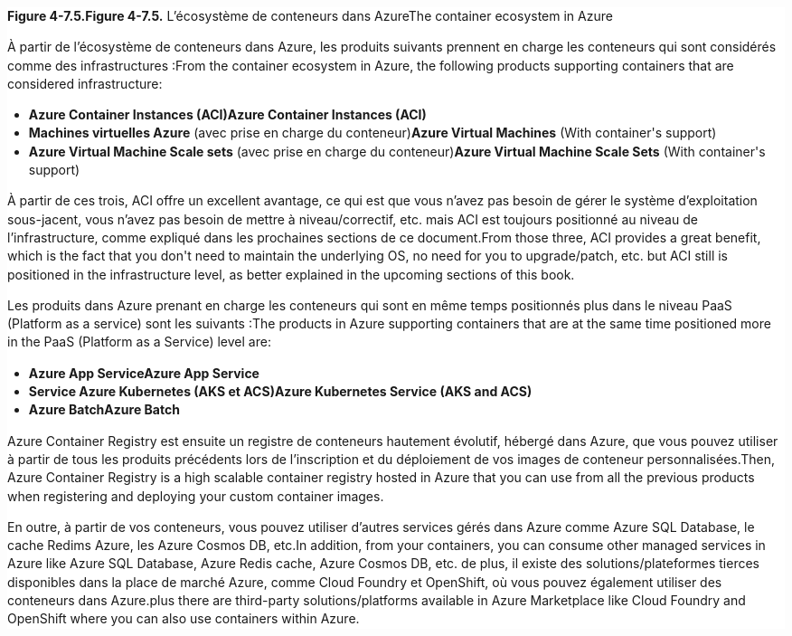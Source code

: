 <span data-ttu-id="ab8ac-235">**Figure 4-7.5.**</span><span class="sxs-lookup"><span data-stu-id="ab8ac-235">**Figure 4-7.5.**</span></span> <span data-ttu-id="ab8ac-236">L’écosystème de conteneurs dans Azure</span><span class="sxs-lookup"><span data-stu-id="ab8ac-236">The container ecosystem in Azure</span></span>

<span data-ttu-id="ab8ac-237">À partir de l’écosystème de conteneurs dans Azure, les produits suivants prennent en charge les conteneurs qui sont considérés comme des infrastructures :</span><span class="sxs-lookup"><span data-stu-id="ab8ac-237">From the container ecosystem in Azure, the following products supporting containers that are considered infrastructure:</span></span>

- <span data-ttu-id="ab8ac-238">**Azure Container Instances (ACI)**</span><span class="sxs-lookup"><span data-stu-id="ab8ac-238">**Azure Container Instances (ACI)**</span></span>
- <span data-ttu-id="ab8ac-239">**Machines virtuelles Azure** (avec prise en charge du conteneur)</span><span class="sxs-lookup"><span data-stu-id="ab8ac-239">**Azure Virtual Machines** (With container's support)</span></span>
- <span data-ttu-id="ab8ac-240">**Azure Virtual Machine Scale sets** (avec prise en charge du conteneur)</span><span class="sxs-lookup"><span data-stu-id="ab8ac-240">**Azure Virtual Machine Scale Sets** (With container's support)</span></span>

<span data-ttu-id="ab8ac-241">À partir de ces trois, ACI offre un excellent avantage, ce qui est que vous n’avez pas besoin de gérer le système d’exploitation sous-jacent, vous n’avez pas besoin de mettre à niveau/correctif, etc. mais ACI est toujours positionné au niveau de l’infrastructure, comme expliqué dans les prochaines sections de ce document.</span><span class="sxs-lookup"><span data-stu-id="ab8ac-241">From those three, ACI provides a great benefit, which is the fact that you don't need to maintain the underlying OS, no need for you to upgrade/patch, etc. but ACI still is positioned in the infrastructure level, as better explained in the upcoming sections of this book.</span></span>

<span data-ttu-id="ab8ac-242">Les produits dans Azure prenant en charge les conteneurs qui sont en même temps positionnés plus dans le niveau PaaS (Platform as a service) sont les suivants :</span><span class="sxs-lookup"><span data-stu-id="ab8ac-242">The products in Azure supporting containers that are at the same time positioned more in the PaaS (Platform as a Service) level are:</span></span>

- <span data-ttu-id="ab8ac-243">**Azure App Service**</span><span class="sxs-lookup"><span data-stu-id="ab8ac-243">**Azure App Service**</span></span>
- <span data-ttu-id="ab8ac-244">**Service Azure Kubernetes (AKS et ACS)**</span><span class="sxs-lookup"><span data-stu-id="ab8ac-244">**Azure Kubernetes Service (AKS and ACS)**</span></span>
- <span data-ttu-id="ab8ac-245">**Azure Batch**</span><span class="sxs-lookup"><span data-stu-id="ab8ac-245">**Azure Batch**</span></span>

<span data-ttu-id="ab8ac-246">Azure Container Registry est ensuite un registre de conteneurs hautement évolutif, hébergé dans Azure, que vous pouvez utiliser à partir de tous les produits précédents lors de l’inscription et du déploiement de vos images de conteneur personnalisées.</span><span class="sxs-lookup"><span data-stu-id="ab8ac-246">Then, Azure Container Registry is a high scalable container registry hosted in Azure that you can use from all the previous products when registering and deploying your custom container images.</span></span>

<span data-ttu-id="ab8ac-247">En outre, à partir de vos conteneurs, vous pouvez utiliser d’autres services gérés dans Azure comme Azure SQL Database, le cache Redims Azure, les Azure Cosmos DB, etc.</span><span class="sxs-lookup"><span data-stu-id="ab8ac-247">In addition, from your containers, you can consume other managed services in Azure like Azure SQL Database, Azure Redis cache, Azure Cosmos DB, etc.</span></span> <span data-ttu-id="ab8ac-248">de plus, il existe des solutions/plateformes tierces disponibles dans la place de marché Azure, comme Cloud Foundry et OpenShift, où vous pouvez également utiliser des conteneurs dans Azure.</span><span class="sxs-lookup"><span data-stu-id="ab8ac-248">plus there are third-party solutions/platforms available in Azure Marketplace like Cloud Foundry and OpenShift where you can also use containers within Azure.</span></span>
